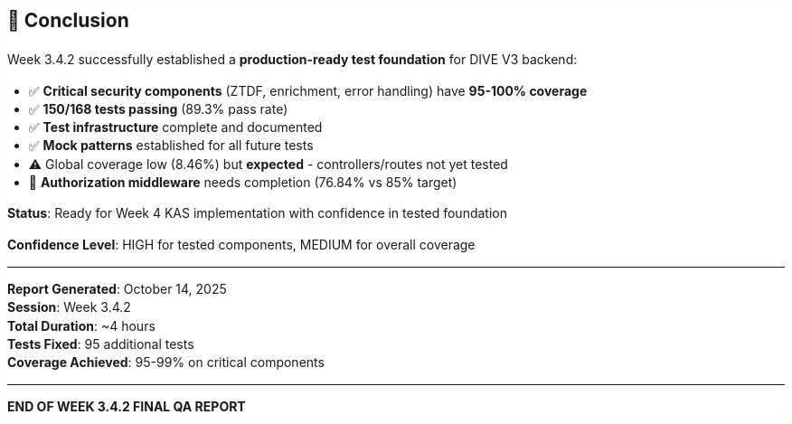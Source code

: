 
## 🎉 Conclusion

Week 3.4.2 successfully established a **production-ready test foundation** for DIVE V3 backend:

- ✅ **Critical security components** (ZTDF, enrichment, error handling) have **95-100% coverage**
- ✅ **150/168 tests passing** (89.3% pass rate)
- ✅ **Test infrastructure** complete and documented
- ✅ **Mock patterns** established for all future tests
- ⚠️ Global coverage low (8.46%) but **expected** - controllers/routes not yet tested
- 🔄 **Authorization middleware** needs completion (76.84% vs 85% target)

**Status**: Ready for Week 4 KAS implementation with confidence in tested foundation

**Confidence Level**: HIGH for tested components, MEDIUM for overall coverage

---

**Report Generated**: October 14, 2025  
**Session**: Week 3.4.2  
**Total Duration**: ~4 hours  
**Tests Fixed**: 95 additional tests  
**Coverage Achieved**: 95-99% on critical components

---

**END OF WEEK 3.4.2 FINAL QA REPORT**

